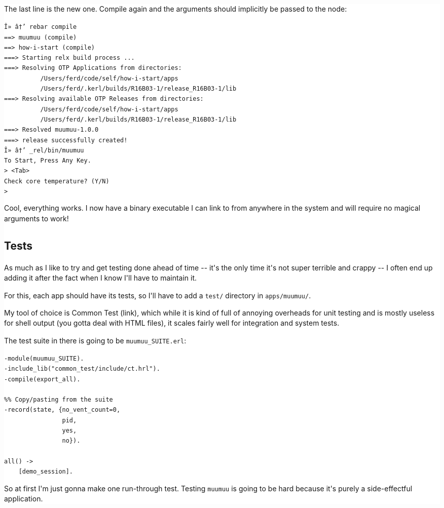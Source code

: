 The last line is the new one. Compile again and the arguments should implicitly
be passed to the node:

    Î» â†’ rebar compile
    ==> muumuu (compile)
    ==> how-i-start (compile)
    ===> Starting relx build process ...
    ===> Resolving OTP Applications from directories:
              /Users/ferd/code/self/how-i-start/apps
              /Users/ferd/.kerl/builds/R16B03-1/release_R16B03-1/lib
    ===> Resolving available OTP Releases from directories:
              /Users/ferd/code/self/how-i-start/apps
              /Users/ferd/.kerl/builds/R16B03-1/release_R16B03-1/lib
    ===> Resolved muumuu-1.0.0
    ===> release successfully created!
    Î» â†’ _rel/bin/muumuu
    To Start, Press Any Key.
    > <Tab>
    Check core temperature? (Y/N)
    >

Cool, everything works. I now have a binary executable I can link to from
anywhere in the system and will require no magical arguments to work!

## Tests

As much as I like to try and get testing done ahead of time -- it's the only
time it's not super terrible and crappy -- I often end up adding it after the
fact when I know I'll have to maintain it.

For this, each app should have its tests, so I'll have to add a `test/`
directory in `apps/muumuu/`.

My tool of choice is Common Test (link), which while it is kind of full of
annoying overheads for unit testing and is mostly useless for shell output
(you gotta deal with HTML files), it scales fairly well for integration and
system tests.

The test suite in there is going to be `muumuu_SUITE.erl`:

    -module(muumuu_SUITE).
    -include_lib("common_test/include/ct.hrl").
    -compile(export_all).

    %% Copy/pasting from the suite
    -record(state, {no_vent_count=0,
                    pid,
                    yes,
                    no}).

    all() ->
        [demo_session].

So at first I'm just gonna make one run-through test. Testing `muumuu` is going
to be hard because it's purely a side-effectful application.
